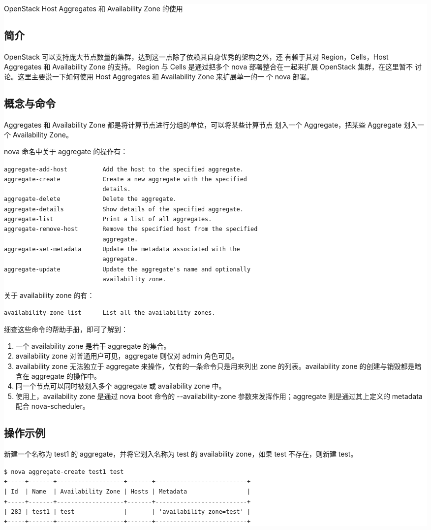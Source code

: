 OpenStack Host Aggregates 和 Availability Zone 的使用

## 简介

OpenStack 可以支持庞大节点数量的集群，达到这一点除了依赖其自身优秀的架构之外，还
有赖于其对 Region，Cells，Host Aggregates 和 Availability Zone 的支持。
Region 与 Cells 是通过把多个 nova 部署整合在一起来扩展 OpenStack 集群，在这里暂不
讨论。这里主要说一下如何使用 Host Aggregates 和 Availability Zone 来扩展单一的一
个 nova 部署。

## 概念与命令

Aggregates 和 Availability Zone 都是将计算节点进行分组的单位，可以将某些计算节点
划入一个 Aggregate，把某些 Aggregate 划入一个 Availability Zone。

nova 命名中关于 aggregate 的操作有：

    aggregate-add-host          Add the host to the specified aggregate.
    aggregate-create            Create a new aggregate with the specified
                                details.
    aggregate-delete            Delete the aggregate.
    aggregate-details           Show details of the specified aggregate.
    aggregate-list              Print a list of all aggregates.
    aggregate-remove-host       Remove the specified host from the specified
                                aggregate.
    aggregate-set-metadata      Update the metadata associated with the
                                aggregate.
    aggregate-update            Update the aggregate's name and optionally
                                availability zone.
关于 availability zone 的有：

    availability-zone-list      List all the availability zones.

细查这些命令的帮助手册，即可了解到：

1. 一个 availability zone 是若干 aggregate 的集合。
2. availability zone 对普通用户可见，aggregate 则仅对 admin 角色可见。
3. availability zone 无法独立于 aggregate 来操作，仅有的一条命令只是用来列出 zone 的列表。availability zone 的创建与销毁都是暗含在 aggregate 的操作中。
4. 同一个节点可以同时被划入多个 aggregate 或 availability zone 中。
5. 使用上，availability zone 是通过 nova boot 命令的 --availability-zone 参数来发挥作用；aggregate 则是通过其上定义的 metadata 配合 nova-scheduler。

## 操作示例

新建一个名称为 test1 的 aggregate，并将它划入名称为 test 的
availability zone，如果 test 不存在，则新建 test。

    $ nova aggregate-create test1 test
    +-----+-------+-------------------+-------+--------------------------+
    | Id  | Name  | Availability Zone | Hosts | Metadata                 |
    +-----+-------+-------------------+-------+--------------------------+
    | 283 | test1 | test              |       | 'availability_zone=test' |
    +-----+-------+-------------------+-------+--------------------------+
